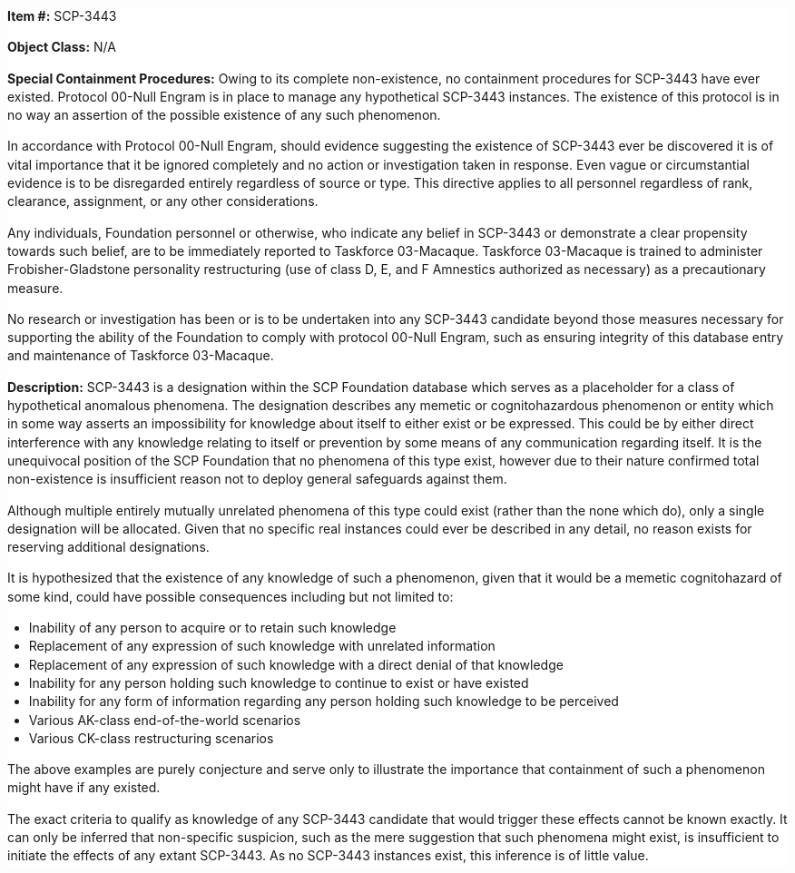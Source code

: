 **Item #:** SCP-3443

**Object Class:** N/A

**Special Containment Procedures:** Owing to its complete non-existence, no containment procedures for SCP-3443 have ever existed. Protocol 00-Null Engram is in place to manage any hypothetical SCP-3443 instances. The existence of this protocol is in no way an assertion of the possible existence of any such phenomenon.

In accordance with Protocol 00-Null Engram, should evidence suggesting the existence of SCP-3443 ever be discovered it is of vital importance that it be ignored completely and no action or investigation taken in response. Even vague or circumstantial evidence is to be disregarded entirely regardless of source or type. This directive applies to all personnel regardless of rank, clearance, assignment, or any other considerations.

Any individuals, Foundation personnel or otherwise, who indicate any belief in SCP-3443 or demonstrate a clear propensity towards such belief, are to be immediately reported to Taskforce 03-Macaque. Taskforce 03-Macaque is trained to administer Frobisher-Gladstone personality restructuring (use of class D, E, and F Amnestics authorized as necessary) as a precautionary measure.

No research or investigation has been or is to be undertaken into any SCP-3443 candidate beyond those measures necessary for supporting the ability of the Foundation to comply with protocol 00-Null Engram, such as ensuring integrity of this database entry and maintenance of Taskforce 03-Macaque.

**Description:** SCP-3443 is a designation within the SCP Foundation database which serves as a placeholder for a class of hypothetical anomalous phenomena. The designation describes any memetic or cognitohazardous phenomenon or entity which in some way asserts an impossibility for knowledge about itself to either exist or be expressed. This could be by either direct interference with any knowledge relating to itself or prevention by some means of any communication regarding itself. It is the unequivocal position of the SCP Foundation that no phenomena of this type exist, however due to their nature confirmed total non-existence is insufficient reason not to deploy general safeguards against them.

Although multiple entirely mutually unrelated phenomena of this type could exist (rather than the none which do), only a single designation will be allocated. Given that no specific real instances could ever be described in any detail, no reason exists for reserving additional designations.

It is hypothesized that the existence of any knowledge of such a phenomenon, given that it would be a memetic cognitohazard of some kind, could have possible consequences including but not limited to:

*   Inability of any person to acquire or to retain such knowledge
*   Replacement of any expression of such knowledge with unrelated information
*   Replacement of any expression of such knowledge with a direct denial of that knowledge
*   Inability for any person holding such knowledge to continue to exist or have existed
*   Inability for any form of information regarding any person holding such knowledge to be perceived
*   Various AK-class end-of-the-world scenarios
*   Various CK-class restructuring scenarios

The above examples are purely conjecture and serve only to illustrate the importance that containment of such a phenomenon might have if any existed.

The exact criteria to qualify as knowledge of any SCP-3443 candidate that would trigger these effects cannot be known exactly. It can only be inferred that non-specific suspicion, such as the mere suggestion that such phenomena might exist, is insufficient to initiate the effects of any extant SCP-3443. As no SCP-3443 instances exist, this inference is of little value.
